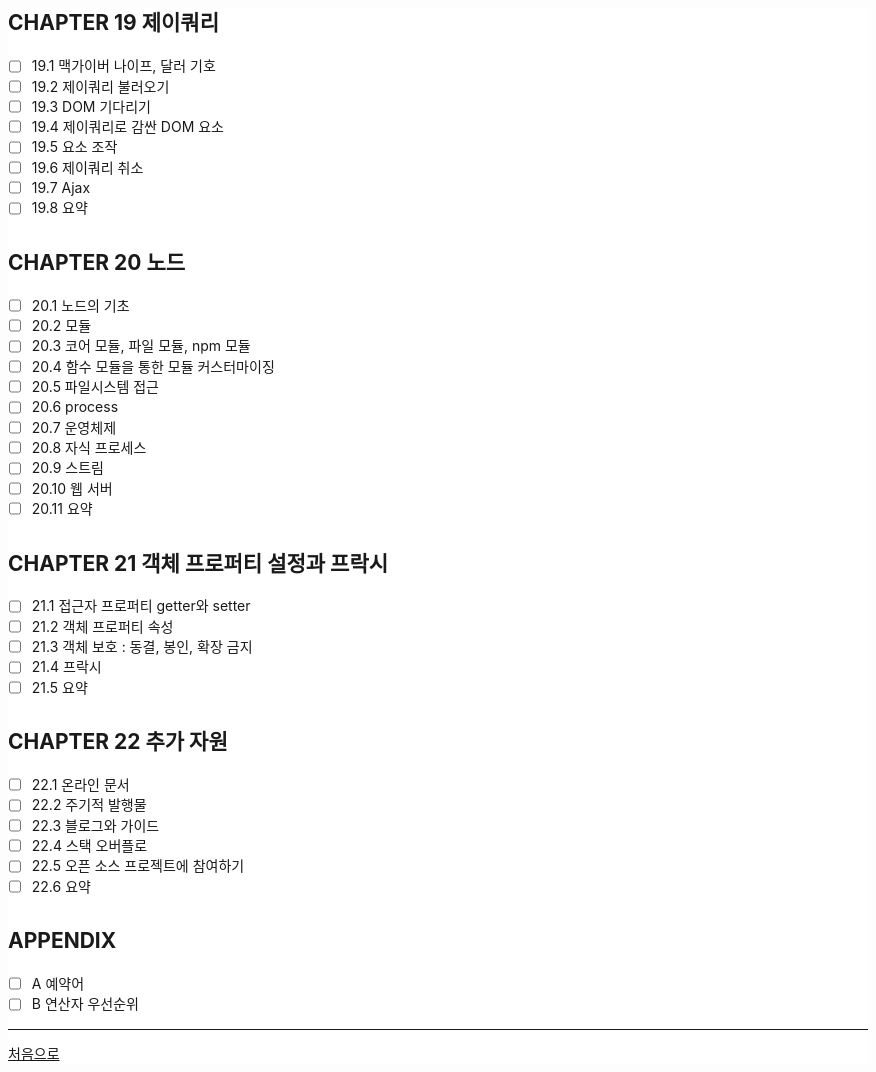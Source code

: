 ## CHAPTER 19 제이쿼리
- [ ]  19.1 맥가이버 나이프, 달러 기호
- [ ]  19.2 제이쿼리 불러오기
- [ ]  19.3 DOM 기다리기
- [ ]  19.4 제이쿼리로 감싼 DOM 요소
- [ ]  19.5 요소 조작
- [ ]  19.6 제이쿼리 취소
- [ ]  19.7 Ajax
- [ ]  19.8 요약

## CHAPTER 20 노드
- [ ]  20.1 노드의 기초
- [ ]  20.2 모듈
- [ ]  20.3 코어 모듈, 파일 모듈, npm 모듈
- [ ]  20.4 함수 모듈을 통한 모듈 커스터마이징
- [ ]  20.5 파일시스템 접근
- [ ]  20.6 process
- [ ]  20.7 운영체제
- [ ]  20.8 자식 프로세스
- [ ]  20.9 스트림
- [ ]  20.10 웹 서버
- [ ]  20.11 요약

## CHAPTER 21 객체 프로퍼티 설정과 프락시
- [ ]  21.1 접근자 프로퍼티 getter와 setter
- [ ]  21.2 객체 프로퍼티 속성
- [ ]  21.3 객체 보호 : 동결, 봉인, 확장 금지
- [ ]  21.4 프락시
- [ ]  21.5 요약

## CHAPTER 22 추가 자원
- [ ]  22.1 온라인 문서
- [ ]  22.2 주기적 발행물
- [ ]  22.3 블로그와 가이드
- [ ]  22.4 스택 오버플로
- [ ]  22.5 오픈 소스 프로젝트에 참여하기
- [ ]  22.6 요약

## APPENDIX
- [ ]  A 예약어
- [ ]  B 연산자 우선순위

***
[처음으로](#contents)